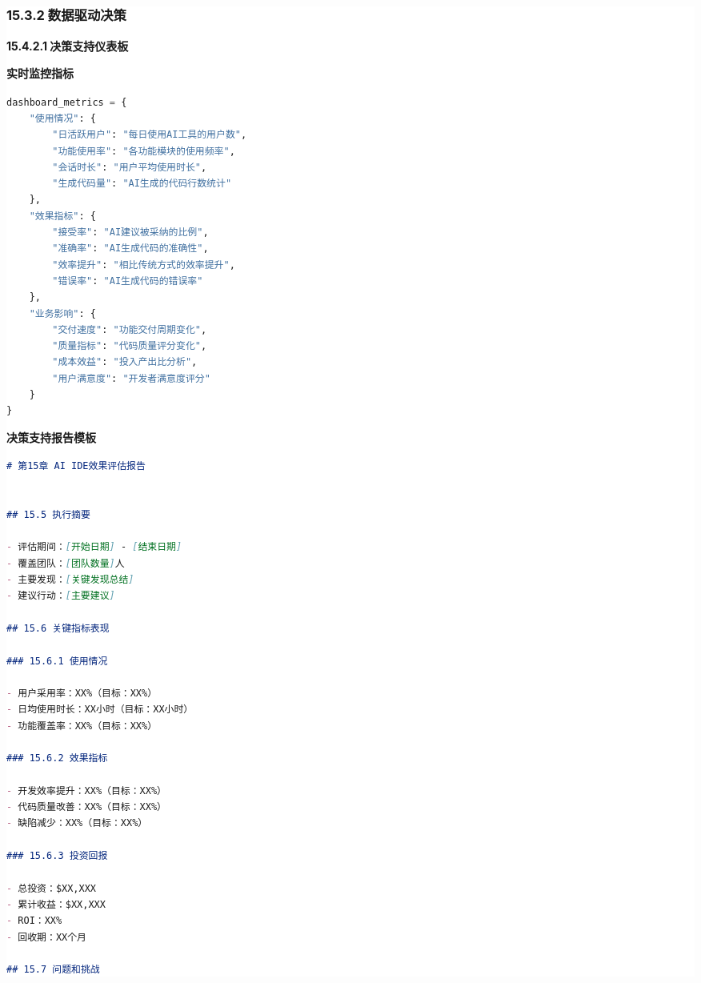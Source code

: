 ### 15.3.2 数据驱动决策


**15.4.2.1 决策支持仪表板**


**实时监控指标**

```python
dashboard_metrics = {
    "使用情况": {
        "日活跃用户": "每日使用AI工具的用户数",
        "功能使用率": "各功能模块的使用频率",
        "会话时长": "用户平均使用时长",
        "生成代码量": "AI生成的代码行数统计"
    },
    "效果指标": {
        "接受率": "AI建议被采纳的比例",
        "准确率": "AI生成代码的准确性",
        "效率提升": "相比传统方式的效率提升",
        "错误率": "AI生成代码的错误率"
    },
    "业务影响": {
        "交付速度": "功能交付周期变化",
        "质量指标": "代码质量评分变化",
        "成本效益": "投入产出比分析",
        "用户满意度": "开发者满意度评分"
    }
}

```

**决策支持报告模板**

```markdown
# 第15章 AI IDE效果评估报告


## 15.5 执行摘要

- 评估期间：[开始日期] - [结束日期]
- 覆盖团队：[团队数量]人
- 主要发现：[关键发现总结]
- 建议行动：[主要建议]

## 15.6 关键指标表现

### 15.6.1 使用情况

- 用户采用率：XX%（目标：XX%）
- 日均使用时长：XX小时（目标：XX小时）
- 功能覆盖率：XX%（目标：XX%）

### 15.6.2 效果指标

- 开发效率提升：XX%（目标：XX%）
- 代码质量改善：XX%（目标：XX%）
- 缺陷减少：XX%（目标：XX%）

### 15.6.3 投资回报

- 总投资：$XX,XXX
- 累计收益：$XX,XXX
- ROI：XX%
- 回收期：XX个月

## 15.7 问题和挑战
```